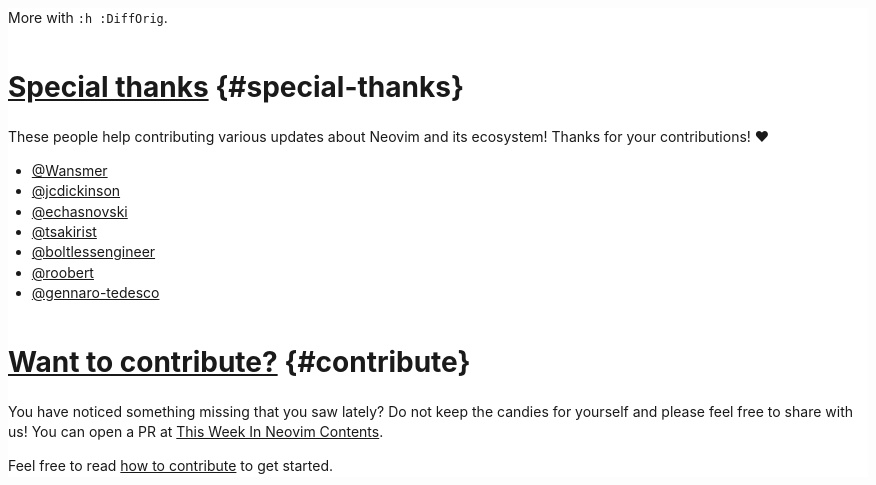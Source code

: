 More with `:h :DiffOrig`.

# [Special thanks](#special-thanks) {#special-thanks}

These people help contributing various updates about Neovim and its ecosystem! Thanks for your contributions! ❤️

- [@Wansmer](https://github.com/Wansmer)
- [@jcdickinson](https://github.com/jcdickinson)
- [@echasnovski](https://github.com/echasnovski)
- [@tsakirist](https://github.com/tsakirist)
- [@boltlessengineer](https://github.com/boltlessengineer)
- [@roobert](https://github.com/roobert)
- [@gennaro-tedesco ](https://github.com/gennaro-tedesco)

# [Want to contribute?](#contribute) {#contribute}

You have noticed something missing that you saw lately? Do not keep the candies for yourself and please feel free to
share with us! You can open a PR at [This Week In Neovim Contents](https://github.com/phaazon/this-week-in-neovim-contents).

Feel free to read [how to contribute](https://github.com/phaazon/this-week-in-neovim-contents#how-to-contribute)
to get started.

